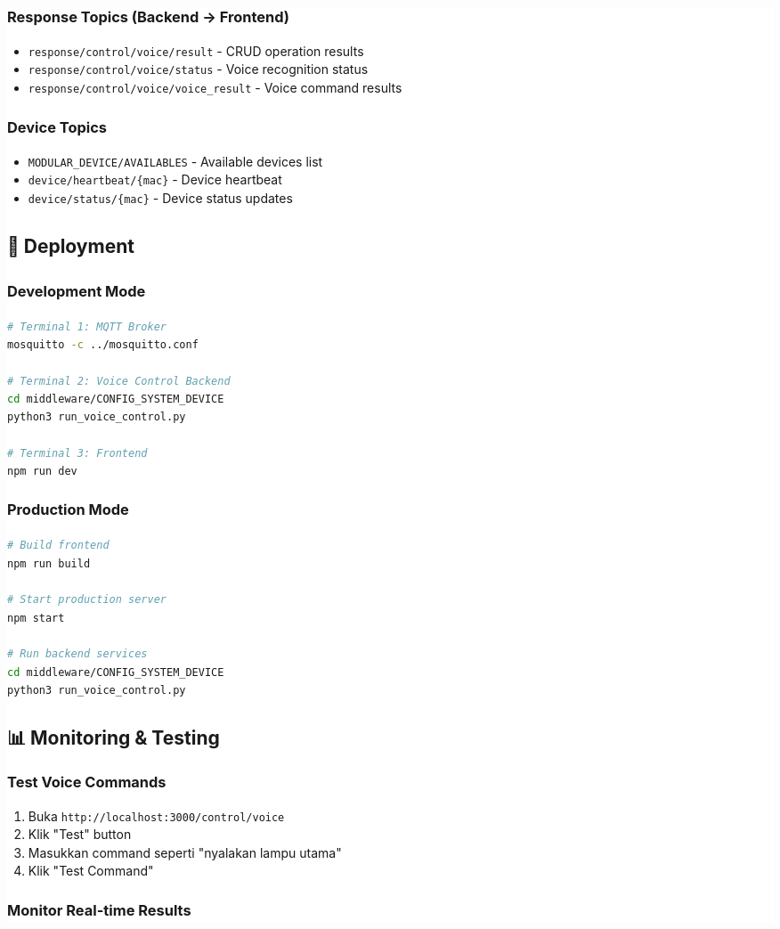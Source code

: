 ### Response Topics (Backend → Frontend)
- `response/control/voice/result` - CRUD operation results
- `response/control/voice/status` - Voice recognition status
- `response/control/voice/voice_result` - Voice command results

### Device Topics
- `MODULAR_DEVICE/AVAILABLES` - Available devices list
- `device/heartbeat/{mac}` - Device heartbeat
- `device/status/{mac}` - Device status updates

## 🚀 Deployment

### Development Mode

```bash
# Terminal 1: MQTT Broker
mosquitto -c ../mosquitto.conf

# Terminal 2: Voice Control Backend
cd middleware/CONFIG_SYSTEM_DEVICE
python3 run_voice_control.py

# Terminal 3: Frontend
npm run dev
```

### Production Mode

```bash
# Build frontend
npm run build

# Start production server
npm start

# Run backend services
cd middleware/CONFIG_SYSTEM_DEVICE
python3 run_voice_control.py
```

## 📊 Monitoring & Testing

### Test Voice Commands

1. Buka `http://localhost:3000/control/voice`
2. Klik "Test" button
3. Masukkan command seperti "nyalakan lampu utama"
4. Klik "Test Command"

### Monitor Real-time Results
